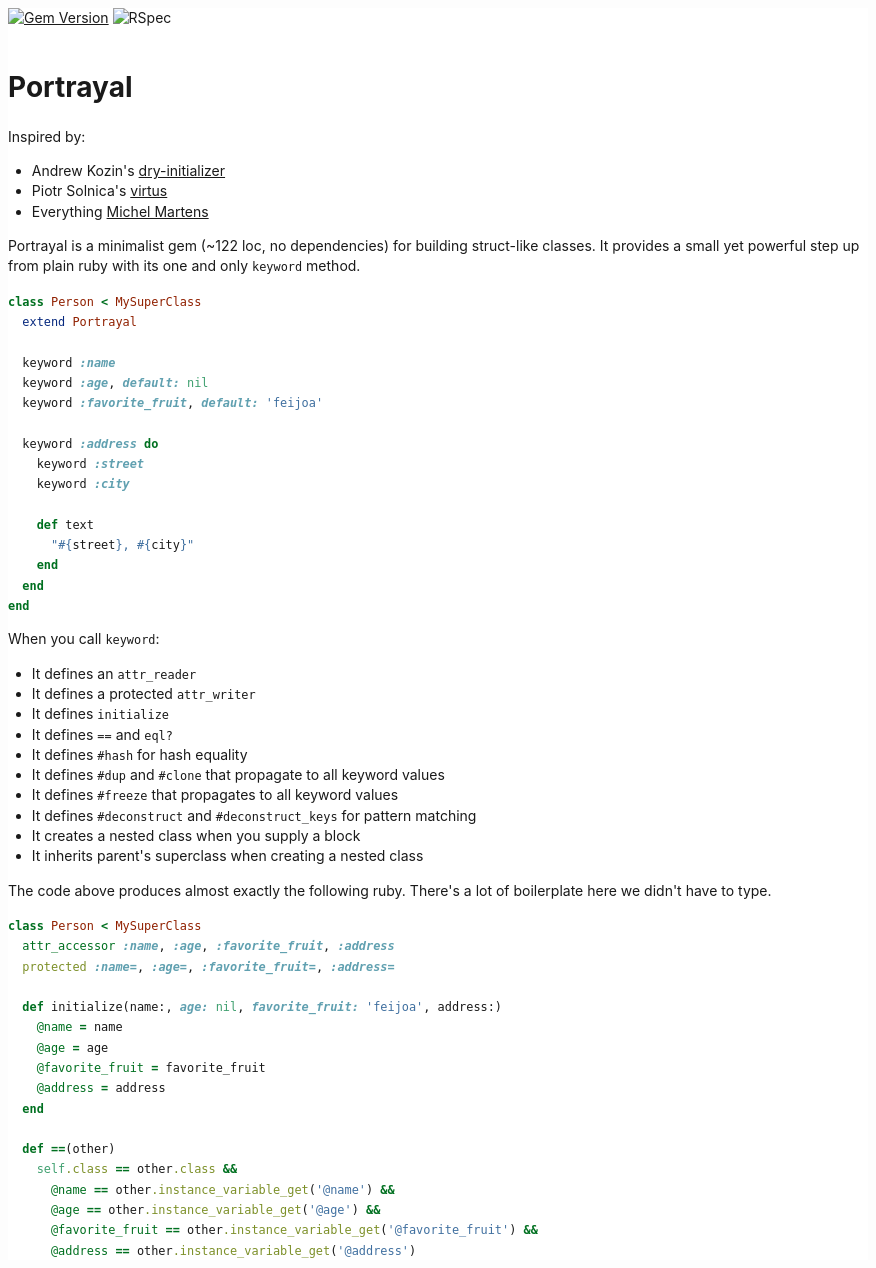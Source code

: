 [![Gem Version](https://badge.fury.io/rb/portrayal.svg)](https://badge.fury.io/rb/portrayal) ![RSpec](https://github.com/maxim/portrayal/workflows/RSpec/badge.svg)

# Portrayal

Inspired by:

  - Andrew Kozin's [dry-initializer](https://github.com/dry-rb/dry-initializer)
  - Piotr Solnica's [virtus](https://github.com/solnic/virtus)
  - Everything [Michel Martens](https://github.com/soveran)

Portrayal is a minimalist gem (~122 loc, no dependencies) for building struct-like classes. It provides a small yet powerful step up from plain ruby with its one and only `keyword` method.

```ruby
class Person < MySuperClass
  extend Portrayal

  keyword :name
  keyword :age, default: nil
  keyword :favorite_fruit, default: 'feijoa'

  keyword :address do
    keyword :street
    keyword :city

    def text
      "#{street}, #{city}"
    end
  end
end
```

When you call `keyword`:

* It defines an `attr_reader`
* It defines a protected `attr_writer`
* It defines `initialize`
* It defines `==` and `eql?`
* It defines `#hash` for hash equality
* It defines `#dup` and `#clone` that propagate to all keyword values
* It defines `#freeze` that propagates to all keyword values
* It defines `#deconstruct` and `#deconstruct_keys` for pattern matching
* It creates a nested class when you supply a block
* It inherits parent's superclass when creating a nested class

The code above produces almost exactly the following ruby. There's a lot of boilerplate here we didn't have to type.

```ruby
class Person < MySuperClass
  attr_accessor :name, :age, :favorite_fruit, :address
  protected :name=, :age=, :favorite_fruit=, :address=

  def initialize(name:, age: nil, favorite_fruit: 'feijoa', address:)
    @name = name
    @age = age
    @favorite_fruit = favorite_fruit
    @address = address
  end

  def ==(other)
    self.class == other.class &&
      @name == other.instance_variable_get('@name') &&
      @age == other.instance_variable_get('@age') &&
      @favorite_fruit == other.instance_variable_get('@favorite_fruit') &&
      @address == other.instance_variable_get('@address')
```